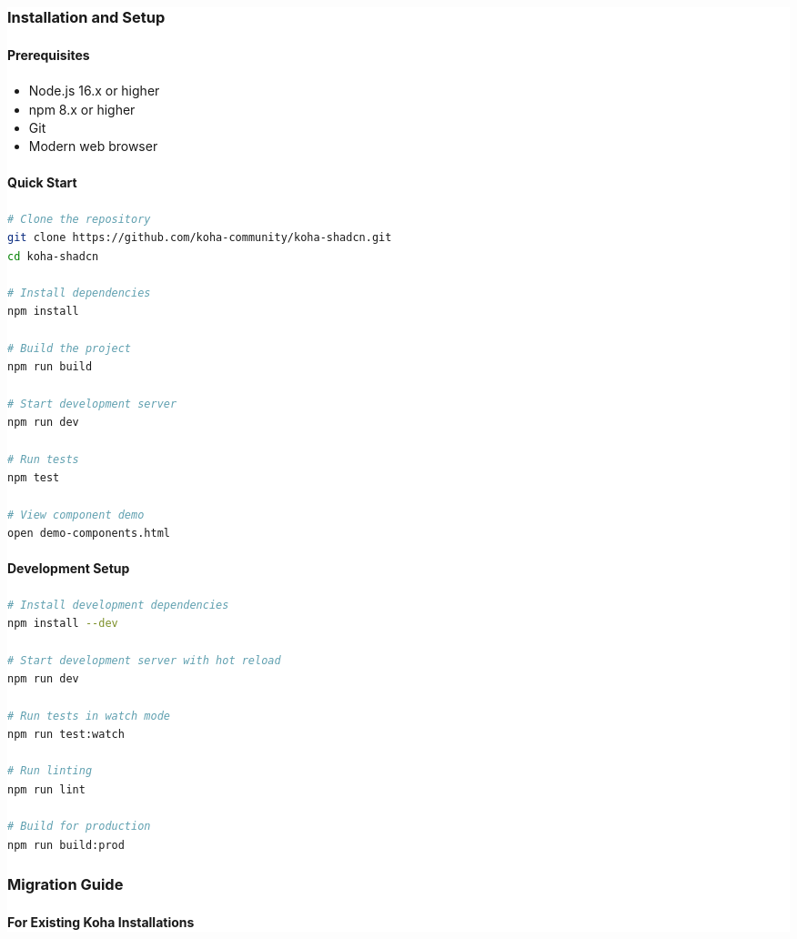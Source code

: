### Installation and Setup

#### Prerequisites
- Node.js 16.x or higher
- npm 8.x or higher
- Git
- Modern web browser

#### Quick Start
```bash
# Clone the repository
git clone https://github.com/koha-community/koha-shadcn.git
cd koha-shadcn

# Install dependencies
npm install

# Build the project
npm run build

# Start development server
npm run dev

# Run tests
npm test

# View component demo
open demo-components.html
```

#### Development Setup
```bash
# Install development dependencies
npm install --dev

# Start development server with hot reload
npm run dev

# Run tests in watch mode
npm run test:watch

# Run linting
npm run lint

# Build for production
npm run build:prod
```

### Migration Guide

#### For Existing Koha Installations

